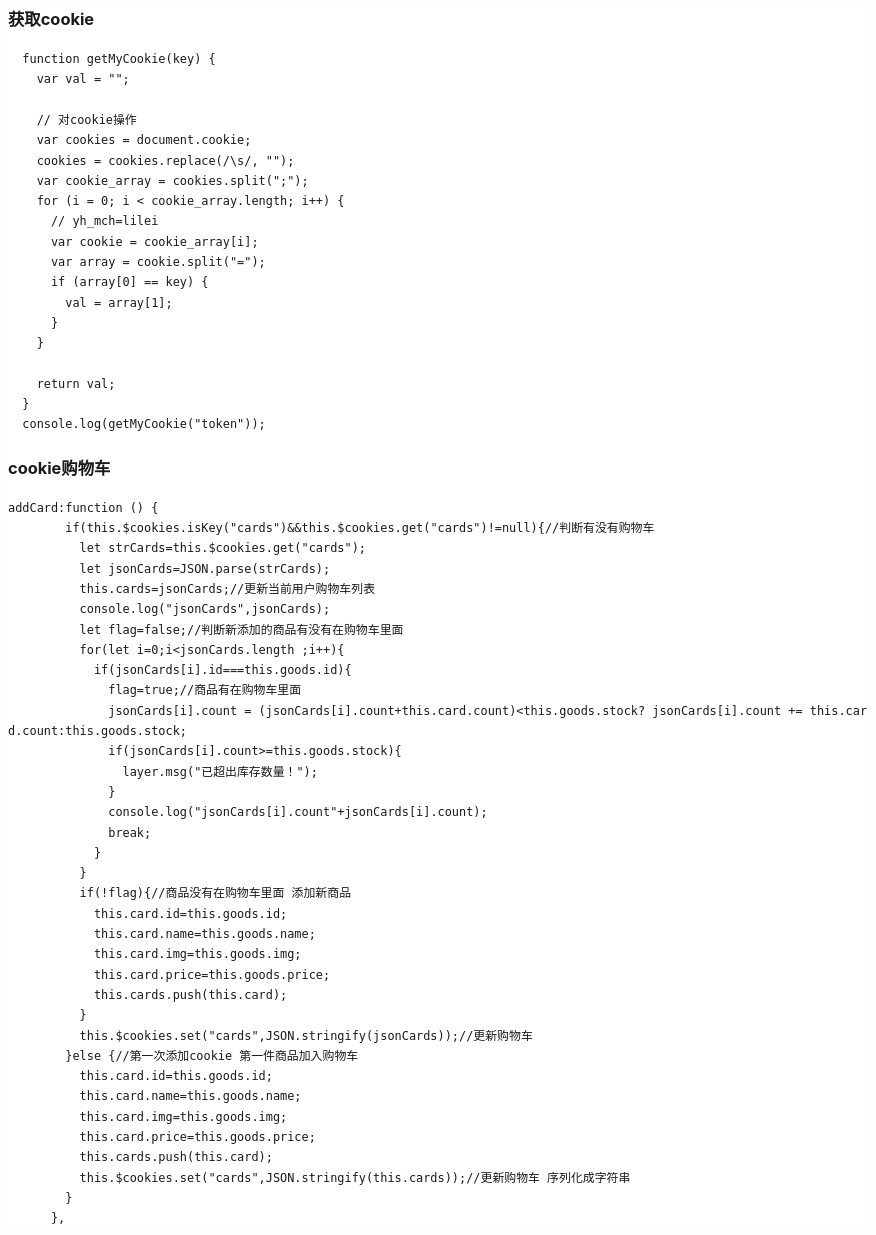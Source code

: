### 获取cookie

```
  function getMyCookie(key) {
    var val = "";

    // 对cookie操作
    var cookies = document.cookie;
    cookies = cookies.replace(/\s/, "");
    var cookie_array = cookies.split(";");
    for (i = 0; i < cookie_array.length; i++) {
      // yh_mch=lilei
      var cookie = cookie_array[i];
      var array = cookie.split("=");
      if (array[0] == key) {
        val = array[1];
      }
    }

    return val;
  }
  console.log(getMyCookie("token"));
```



### cookie购物车

```
addCard:function () {
        if(this.$cookies.isKey("cards")&&this.$cookies.get("cards")!=null){//判断有没有购物车
          let strCards=this.$cookies.get("cards");
          let jsonCards=JSON.parse(strCards);
          this.cards=jsonCards;//更新当前用户购物车列表
          console.log("jsonCards",jsonCards);
          let flag=false;//判断新添加的商品有没有在购物车里面
          for(let i=0;i<jsonCards.length ;i++){
            if(jsonCards[i].id===this.goods.id){
              flag=true;//商品有在购物车里面
              jsonCards[i].count = (jsonCards[i].count+this.card.count)<this.goods.stock? jsonCards[i].count += this.card.count:this.goods.stock;
              if(jsonCards[i].count>=this.goods.stock){
                layer.msg("已超出库存数量！");
              }
              console.log("jsonCards[i].count"+jsonCards[i].count);
              break;
            }
          }
          if(!flag){//商品没有在购物车里面 添加新商品
            this.card.id=this.goods.id;
            this.card.name=this.goods.name;
            this.card.img=this.goods.img;
            this.card.price=this.goods.price;
            this.cards.push(this.card);
          }
          this.$cookies.set("cards",JSON.stringify(jsonCards));//更新购物车
        }else {//第一次添加cookie 第一件商品加入购物车
          this.card.id=this.goods.id;
          this.card.name=this.goods.name;
          this.card.img=this.goods.img;
          this.card.price=this.goods.price;
          this.cards.push(this.card);
          this.$cookies.set("cards",JSON.stringify(this.cards));//更新购物车 序列化成字符串
        }
      },
```